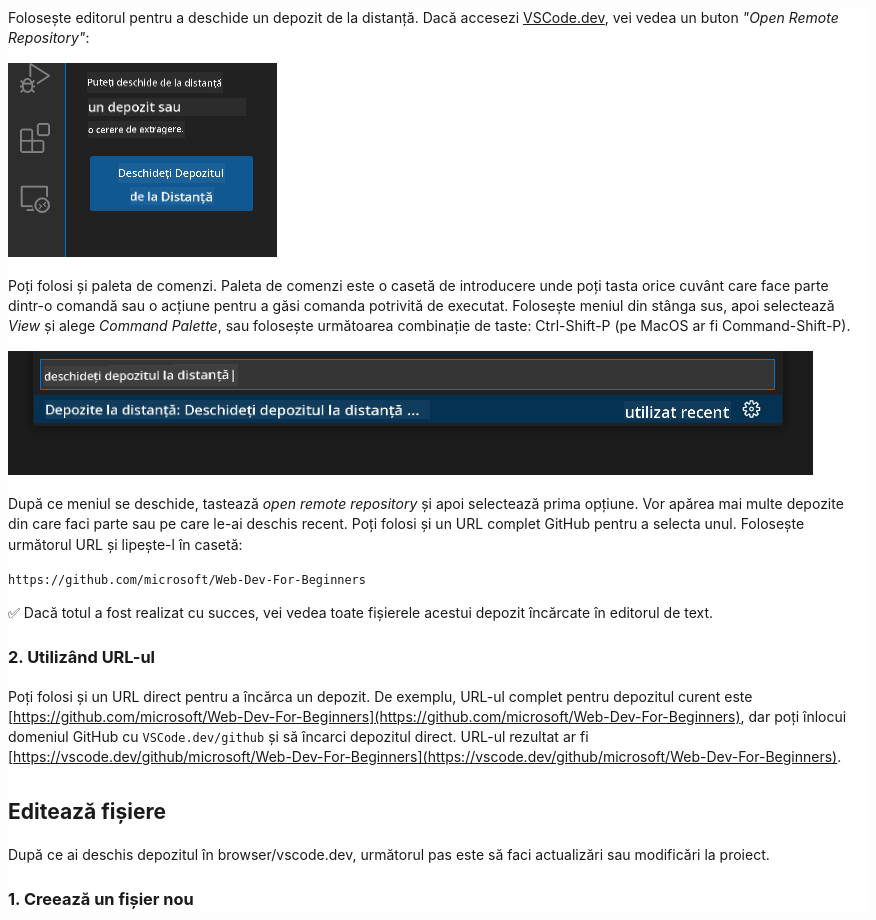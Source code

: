 Folosește editorul pentru a deschide un depozit de la distanță. Dacă accesezi [VSCode.dev](https://vscode.dev), vei vedea un buton _"Open Remote Repository"_:

![Deschide un depozit de la distanță](../../../../translated_images/open-remote-repository.bd9c2598b8949e7fc283cdfc8f4050c6205a7c7c6d3f78c4b135115d037d6fa2.ro.png)

Poți folosi și paleta de comenzi. Paleta de comenzi este o casetă de introducere unde poți tasta orice cuvânt care face parte dintr-o comandă sau o acțiune pentru a găsi comanda potrivită de executat. Folosește meniul din stânga sus, apoi selectează _View_ și alege _Command Palette_, sau folosește următoarea combinație de taste: Ctrl-Shift-P (pe MacOS ar fi Command-Shift-P).

![Meniul paletei](../../../../translated_images/palette-menu.4946174e07f426226afcdad707d19b8d5150e41591c751c45b5dee213affef91.ro.png)

După ce meniul se deschide, tastează _open remote repository_ și apoi selectează prima opțiune. Vor apărea mai multe depozite din care faci parte sau pe care le-ai deschis recent. Poți folosi și un URL complet GitHub pentru a selecta unul. Folosește următorul URL și lipește-l în casetă:

```
https://github.com/microsoft/Web-Dev-For-Beginners
```

✅ Dacă totul a fost realizat cu succes, vei vedea toate fișierele acestui depozit încărcate în editorul de text.

### 2. Utilizând URL-ul

Poți folosi și un URL direct pentru a încărca un depozit. De exemplu, URL-ul complet pentru depozitul curent este [https://github.com/microsoft/Web-Dev-For-Beginners](https://github.com/microsoft/Web-Dev-For-Beginners), dar poți înlocui domeniul GitHub cu `VSCode.dev/github` și să încarci depozitul direct. URL-ul rezultat ar fi [https://vscode.dev/github/microsoft/Web-Dev-For-Beginners](https://vscode.dev/github/microsoft/Web-Dev-For-Beginners).

## Editează fișiere

După ce ai deschis depozitul în browser/vscode.dev, următorul pas este să faci actualizări sau modificări la proiect.

### 1. Creează un fișier nou
